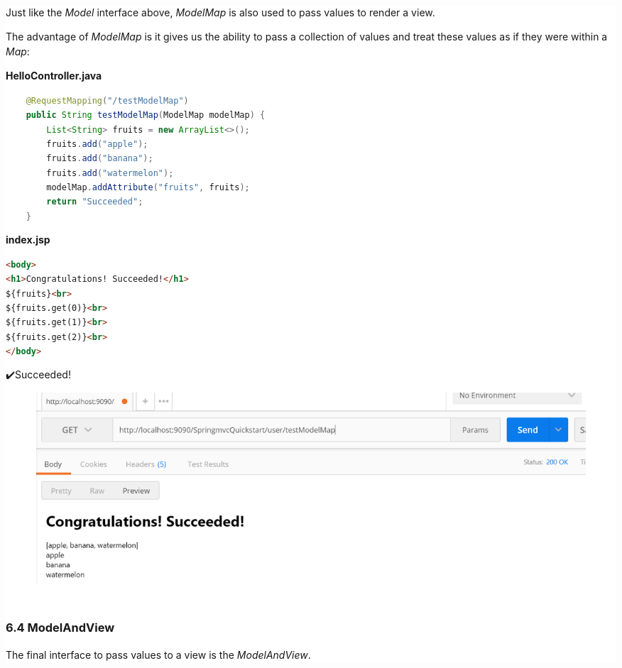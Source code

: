 Just like the *Model* interface above, *ModelMap* is also used to pass values to render a view.

The advantage of *ModelMap* is it gives us the ability to pass a collection of values and treat these values as if they were within a *Map*:

**HelloController.java**

```java
    @RequestMapping("/testModelMap")
    public String testModelMap(ModelMap modelMap) {
        List<String> fruits = new ArrayList<>();
        fruits.add("apple");
        fruits.add("banana");
        fruits.add("watermelon");
        modelMap.addAttribute("fruits", fruits);
        return "Succeeded";
    }
```

**index.jsp**

```html
<body>
<h1>Congratulations! Succeeded!</h1>
${fruits}<br>
${fruits.get(0)}<br>
${fruits.get(1)}<br>
${fruits.get(2)}<br>
</body>
```



:heavy_check_mark:Succeeded!

<div align="center"> <img src="image-20200528202131214.png" width="90%"/> </div><br>


### 6.4 ModelAndView

The final interface to pass values to a view is the *ModelAndView*.
